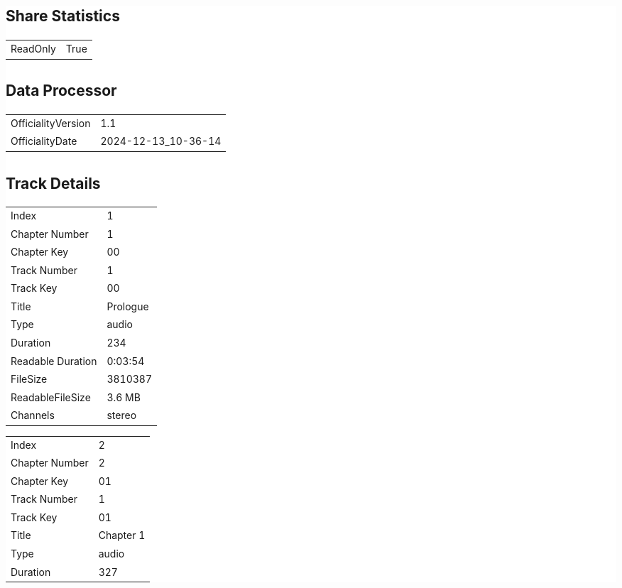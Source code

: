 
## Share Statistics

|  |  |
| - | - |
| ReadOnly | True |


## Data Processor

|  |  |
| - | - |
| OfficialityVersion | 1.1
| OfficialityDate | 2024-12-13_10-36-14


## Track Details

|  |  |
| - | - |
| Index | 1 |
| Chapter Number | 1 |
| Chapter Key | 00 |
| Track Number | 1 |
| Track Key | 00 |
| Title | Prologue |
| Type | audio |
| Duration | 234 |
| Readable Duration | 0:03:54 |
| FileSize | 3810387 |
| ReadableFileSize | 3.6 MB |
| Channels | stereo |

|  |  |
| - | - |
| Index | 2 |
| Chapter Number | 2 |
| Chapter Key | 01 |
| Track Number | 1 |
| Track Key | 01 |
| Title | Chapter 1 |
| Type | audio |
| Duration | 327 |